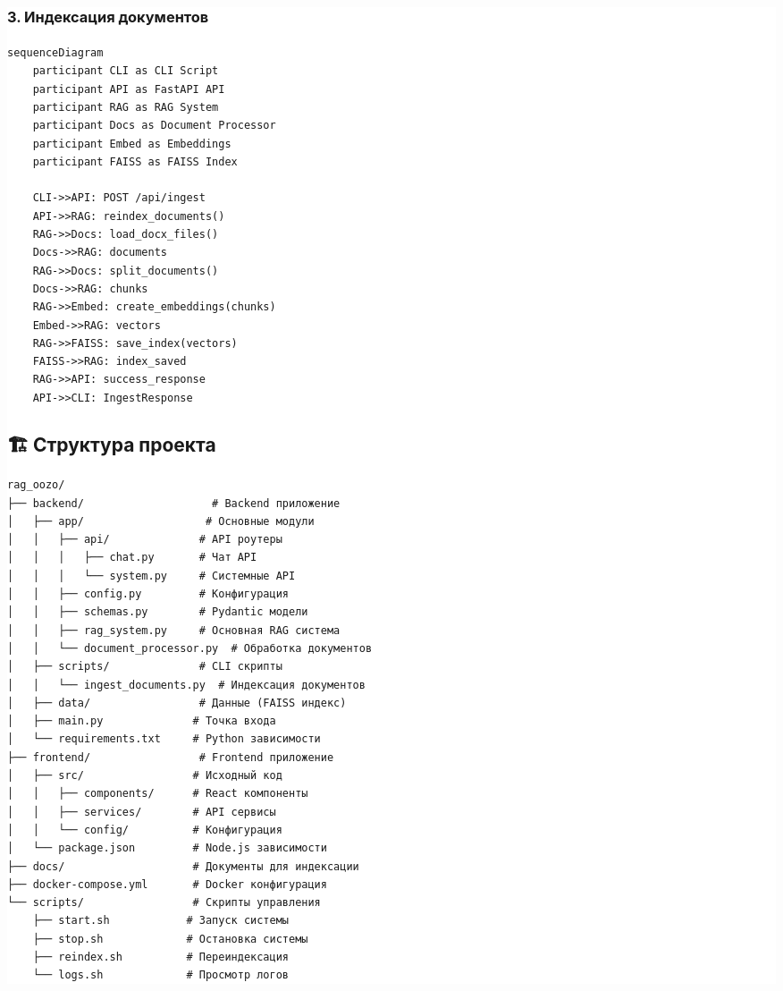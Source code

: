 ### 3. Индексация документов

```mermaid
sequenceDiagram
    participant CLI as CLI Script
    participant API as FastAPI API
    participant RAG as RAG System
    participant Docs as Document Processor
    participant Embed as Embeddings
    participant FAISS as FAISS Index

    CLI->>API: POST /api/ingest
    API->>RAG: reindex_documents()
    RAG->>Docs: load_docx_files()
    Docs->>RAG: documents
    RAG->>Docs: split_documents()
    Docs->>RAG: chunks
    RAG->>Embed: create_embeddings(chunks)
    Embed->>RAG: vectors
    RAG->>FAISS: save_index(vectors)
    FAISS->>RAG: index_saved
    RAG->>API: success_response
    API->>CLI: IngestResponse
```

## 🏗️ Структура проекта

```
rag_oozo/
├── backend/                    # Backend приложение
│   ├── app/                   # Основные модули
│   │   ├── api/              # API роутеры
│   │   │   ├── chat.py       # Чат API
│   │   │   └── system.py     # Системные API
│   │   ├── config.py         # Конфигурация
│   │   ├── schemas.py        # Pydantic модели
│   │   ├── rag_system.py     # Основная RAG система
│   │   └── document_processor.py  # Обработка документов
│   ├── scripts/              # CLI скрипты
│   │   └── ingest_documents.py  # Индексация документов
│   ├── data/                 # Данные (FAISS индекс)
│   ├── main.py              # Точка входа
│   └── requirements.txt     # Python зависимости
├── frontend/                 # Frontend приложение
│   ├── src/                 # Исходный код
│   │   ├── components/      # React компоненты
│   │   ├── services/        # API сервисы
│   │   └── config/          # Конфигурация
│   └── package.json         # Node.js зависимости
├── docs/                    # Документы для индексации
├── docker-compose.yml       # Docker конфигурация
└── scripts/                 # Скрипты управления
    ├── start.sh            # Запуск системы
    ├── stop.sh             # Остановка системы
    ├── reindex.sh          # Переиндексация
    └── logs.sh             # Просмотр логов
```
